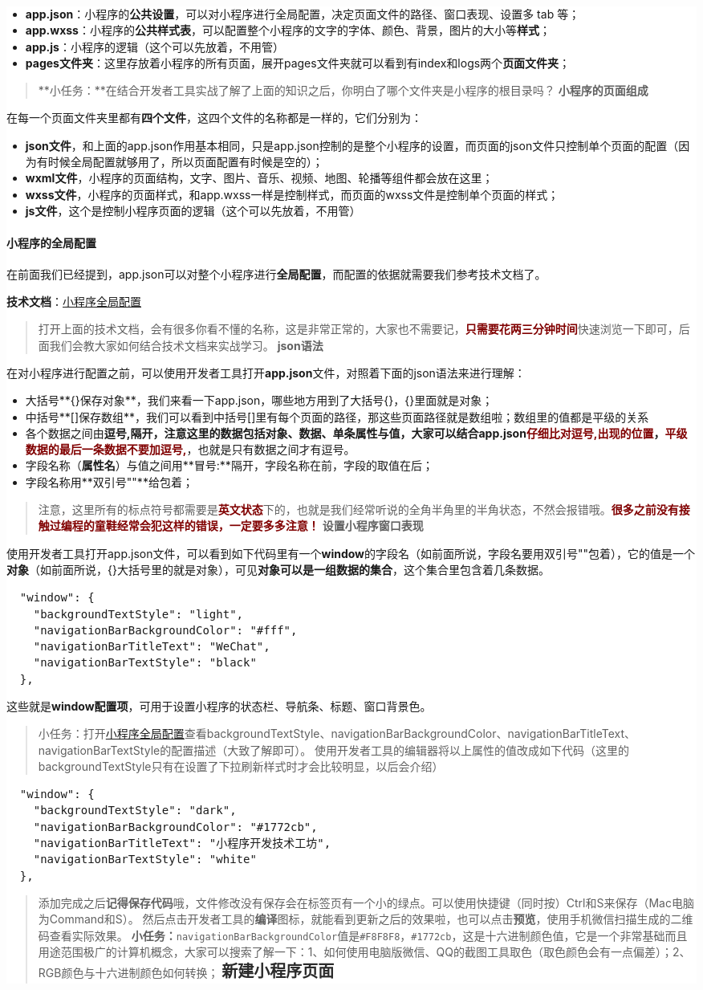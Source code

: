 *   **app.json**：小程序的**公共设置**，可以对小程序进行全局配置，决定页面文件的路径、窗口表现、设置多 tab 等；
*   **app.wxss**：小程序的**公共样式表**，可以配置整个小程序的文字的字体、颜色、背景，图片的大小等**样式**；
*   **app.js**：小程序的逻辑（这个可以先放着，不用管）
*   **pages文件夹**：这里存放着小程序的所有页面，展开pages文件夹就可以看到有index和logs两个**页面文件夹**；
> **小任务：**在结合开发者工具实战了解了上面的知识之后，你明白了哪个文件夹是小程序的根目录吗？
**小程序的页面组成**

在每一个页面文件夹里都有**四个文件**，这四个文件的名称都是一样的，它们分别为：

*   **json文件**，和上面的app.json作用基本相同，只是app.json控制的是整个小程序的设置，而页面的json文件只控制单个页面的配置（因为有时候全局配置就够用了，所以页面配置有时候是空的）；
*   **wxml文件**，小程序的页面结构，文字、图片、音乐、视频、地图、轮播等组件都会放在这里；
*   **wxss文件**，小程序的页面样式，和app.wxss一样是控制样式，而页面的wxss文件是控制单个页面的样式；
*   **js文件**，这个是控制小程序页面的逻辑（这个可以先放着，不用管）

#### 小程序的全局配置

在前面我们已经提到，app.json可以对整个小程序进行**全局配置**，而配置的依据就需要我们参考技术文档了。

**技术文档**：[小程序全局配置](https://developers.weixin.qq.com/miniprogram/dev/reference/configuration/app.html)
> 打开上面的技术文档，会有很多你看不懂的名称，这是非常正常的，大家也不需要记，<span style="color: #800000;">**只需要花两三分钟时间**</span>快速浏览一下即可，后面我们会教大家如何结合技术文档来实战学习。
**json语法**

在对小程序进行配置之前，可以使用开发者工具打开**app.json**文件，对照着下面的json语法来进行理解：

*   大括号**{}保存对象**，我们来看一下app.json，哪些地方用到了大括号{}，{}里面就是对象；
*   中括号**[]保存数组**，我们可以看到中括号[]里有每个页面的路径，那这些页面路径就是数组啦；数组里的值都是平级的关系
*   各个数据之间由**逗号,**隔开，注意这里的数据包括对象、数据、单条属性与值，大家可以结合app.json<span style="color: #800000;">**仔细比对逗号,出现的位置**</span>，**<span style="color: #800000;">平级数据的最后一条数据不要加逗号,</span>**，也就是只有数据之间才有逗号。
*   字段名称（**属性名**）与值之间用**冒号:**隔开，字段名称在前，字段的取值在后；
*   字段名称用**双引号""**给包着；
> 注意，这里所有的标点符号都需要是<span style="color: #800000;">**英文状态**</span>下的，也就是我们经常听说的全角半角里的半角状态，不然会报错哦。<span style="color: #800000;">**很多之前没有接触过编程的童鞋经常会犯这样的错误，一定要多多注意！**</span>
**设置小程序窗口表现**

使用开发者工具打开app.json文件，可以看到如下代码里有一个**window**的字段名（如前面所说，字段名要用双引号""包着），它的值是一个**对象**（如前面所说，{}大括号里的就是对象），可见**对象可以是一组数据的集合**，这个集合里包含着几条数据。
<pre class="lang:js decode:true">  "window": {
    "backgroundTextStyle": "light",
    "navigationBarBackgroundColor": "#fff",
    "navigationBarTitleText": "WeChat",
    "navigationBarTextStyle": "black"
  },</pre>
这些就是**window配置项**，可用于设置小程序的状态栏、导航条、标题、窗口背景色。
> 小任务：打开[小程序全局配置](https://developers.weixin.qq.com/miniprogram/dev/reference/configuration/app.html)查看backgroundTextStyle、navigationBarBackgroundColor、navigationBarTitleText、navigationBarTextStyle的配置描述（大致了解即可）。
使用开发者工具的编辑器将以上属性的值改成如下代码（这里的backgroundTextStyle只有在设置了下拉刷新样式时才会比较明显，以后会介绍）
<pre class="lang:xhtml decode:true">  "window": {
    "backgroundTextStyle": "dark",   
    "navigationBarBackgroundColor": "#1772cb",
    "navigationBarTitleText": "小程序开发技术工坊", 
    "navigationBarTextStyle": "white"  
  },</pre>
> 添加完成之后**记得保存代码**哦，文件修改没有保存会在标签页有一个小的绿点。可以使用快捷键（同时按）Ctrl和S来保存（Mac电脑为Command和S）。
然后点击开发者工具的**编译**图标，就能看到更新之后的效果啦，也可以点击**预览**，使用手机微信扫描生成的二维码查看实际效果。
> **小任务：**`navigationBarBackgroundColor`值是`#F8F8F8`，`#1772cb`，这是十六进制颜色值，它是一个非常基础而且用途范围极广的计算机概念，大家可以搜索了解一下：1、如何使用电脑版微信、QQ的截图工具取色（取色颜色会有一点偏差）；2、RGB颜色与十六进制颜色如何转换；
<span style="font-size: 20px; font-weight: bold; color: #2b2b2b;">新建小程序页面</span>
